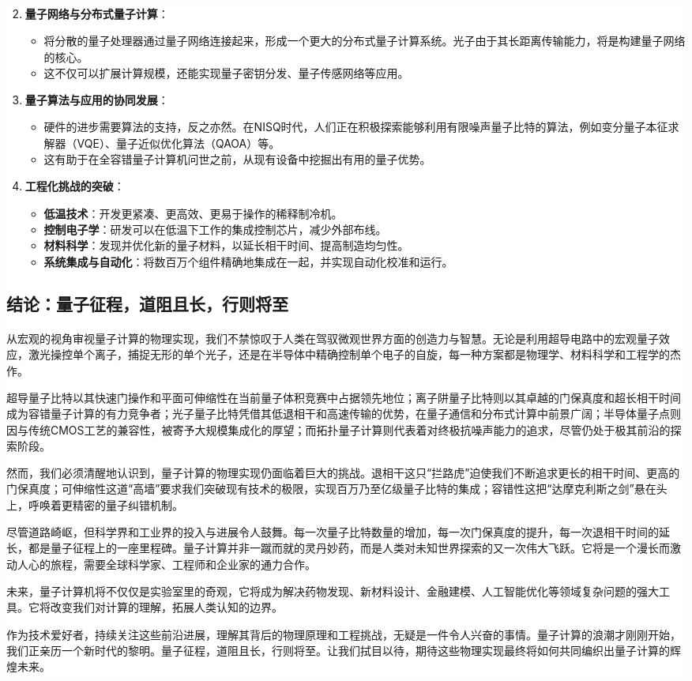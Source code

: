 2.  **量子网络与分布式量子计算**：
    *   将分散的量子处理器通过量子网络连接起来，形成一个更大的分布式量子计算系统。光子由于其长距离传输能力，将是构建量子网络的核心。
    *   这不仅可以扩展计算规模，还能实现量子密钥分发、量子传感网络等应用。

3.  **量子算法与应用的协同发展**：
    *   硬件的进步需要算法的支持，反之亦然。在NISQ时代，人们正在积极探索能够利用有限噪声量子比特的算法，例如变分量子本征求解器（VQE）、量子近似优化算法（QAOA）等。
    *   这有助于在全容错量子计算机问世之前，从现有设备中挖掘出有用的量子优势。

4.  **工程化挑战的突破**：
    *   **低温技术**：开发更紧凑、更高效、更易于操作的稀释制冷机。
    *   **控制电子学**：研发可以在低温下工作的集成控制芯片，减少外部布线。
    *   **材料科学**：发现并优化新的量子材料，以延长相干时间、提高制造均匀性。
    *   **系统集成与自动化**：将数百万个组件精确地集成在一起，并实现自动化校准和运行。

## 结论：量子征程，道阻且长，行则将至

从宏观的视角审视量子计算的物理实现，我们不禁惊叹于人类在驾驭微观世界方面的创造力与智慧。无论是利用超导电路中的宏观量子效应，激光操控单个离子，捕捉无形的单个光子，还是在半导体中精确控制单个电子的自旋，每一种方案都是物理学、材料科学和工程学的杰作。

超导量子比特以其快速门操作和平面可伸缩性在当前量子体积竞赛中占据领先地位；离子阱量子比特则以其卓越的门保真度和超长相干时间成为容错量子计算的有力竞争者；光子量子比特凭借其低退相干和高速传输的优势，在量子通信和分布式计算中前景广阔；半导体量子点则因与传统CMOS工艺的兼容性，被寄予大规模集成化的厚望；而拓扑量子计算则代表着对终极抗噪声能力的追求，尽管仍处于极其前沿的探索阶段。

然而，我们必须清醒地认识到，量子计算的物理实现仍面临着巨大的挑战。退相干这只“拦路虎”迫使我们不断追求更长的相干时间、更高的门保真度；可伸缩性这道“高墙”要求我们突破现有技术的极限，实现百万乃至亿级量子比特的集成；容错性这把“达摩克利斯之剑”悬在头上，呼唤着更精密的量子纠错机制。

尽管道路崎岖，但科学界和工业界的投入与进展令人鼓舞。每一次量子比特数量的增加，每一次门保真度的提升，每一次退相干时间的延长，都是量子征程上的一座里程碑。量子计算并非一蹴而就的灵丹妙药，而是人类对未知世界探索的又一次伟大飞跃。它将是一个漫长而激动人心的旅程，需要全球科学家、工程师和企业家的通力合作。

未来，量子计算机将不仅仅是实验室里的奇观，它将成为解决药物发现、新材料设计、金融建模、人工智能优化等领域复杂问题的强大工具。它将改变我们对计算的理解，拓展人类认知的边界。

作为技术爱好者，持续关注这些前沿进展，理解其背后的物理原理和工程挑战，无疑是一件令人兴奋的事情。量子计算的浪潮才刚刚开始，我们正亲历一个新时代的黎明。量子征程，道阻且长，行则将至。让我们拭目以待，期待这些物理实现最终将如何共同编织出量子计算的辉煌未来。